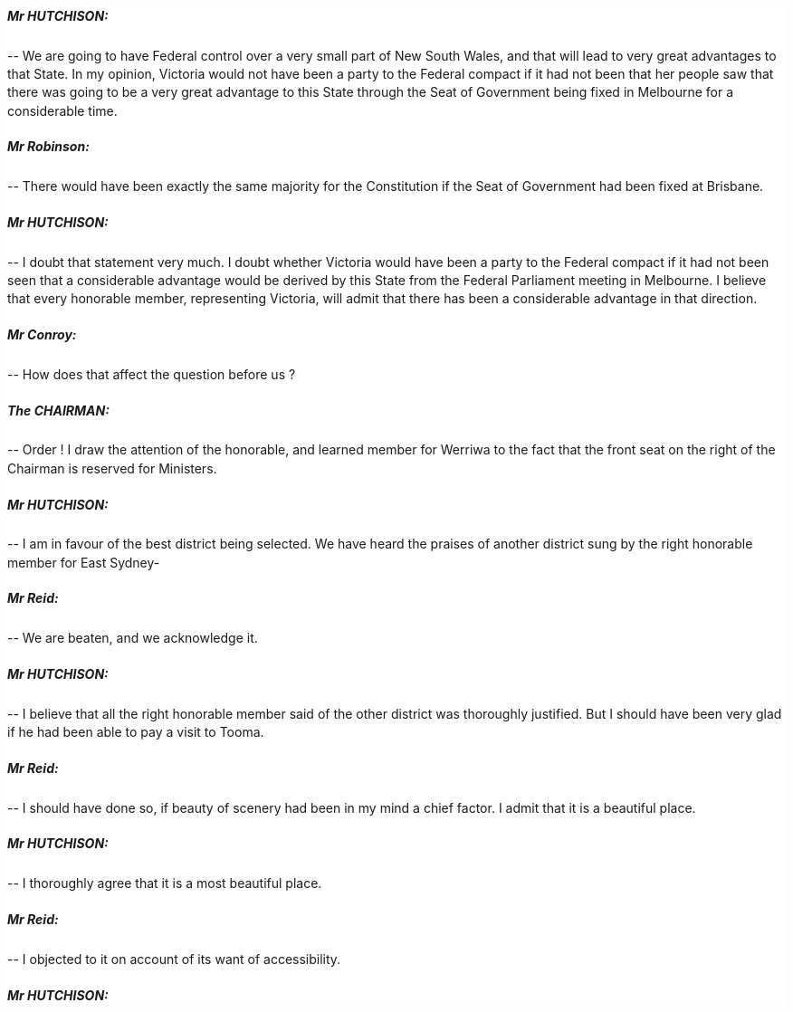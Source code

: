 ##### Mr HUTCHISON:

-- We are going to have Federal control over a very small part of New South Wales, and that will lead to very great advantages to that State. In my opinion, Victoria would not have been a party to the Federal compact if it had not been that her people saw that there was going to be a very great advantage to this State through the Seat of Government being fixed in Melbourne for a considerable time. 

##### Mr Robinson:

-- There would have been exactly the same majority for the  Constitution if the Seat of Government had been fixed at Brisbane. 

##### Mr HUTCHISON:

-- I doubt that statement very much. I doubt whether Victoria would have been a party to the Federal compact if it had not been seen that a considerable advantage would be derived by this State from the Federal Parliament meeting in Melbourne. I believe that every honorable member, representing Victoria, will admit that there has been a considerable advantage in that direction. 

##### Mr Conroy:

-- How does that affect the question before us ? 

##### The CHAIRMAN:

-- Order ! I draw the attention of the honorable, and learned member for Werriwa to the fact that the front seat on the right of the  Chairman  is reserved for Ministers. 

##### Mr HUTCHISON:

-- I am in favour of the best district being selected. We have heard the praises of another district sung by the right honorable member for East Sydney- 

##### Mr Reid:

-- We are beaten, and we acknowledge it. 

##### Mr HUTCHISON:

-- I believe that all the right honorable member said of the other district was thoroughly justified. But I should have been very glad if he had been able to pay a visit to Tooma. 

##### Mr Reid:

-- I should have done so, if beauty of scenery had been in my mind a chief factor. I admit that it is a beautiful place. 

##### Mr HUTCHISON:

-- I thoroughly agree that it is a most beautiful place. 

##### Mr Reid:

-- I objected to it on account of its want of accessibility. 

##### Mr HUTCHISON:
